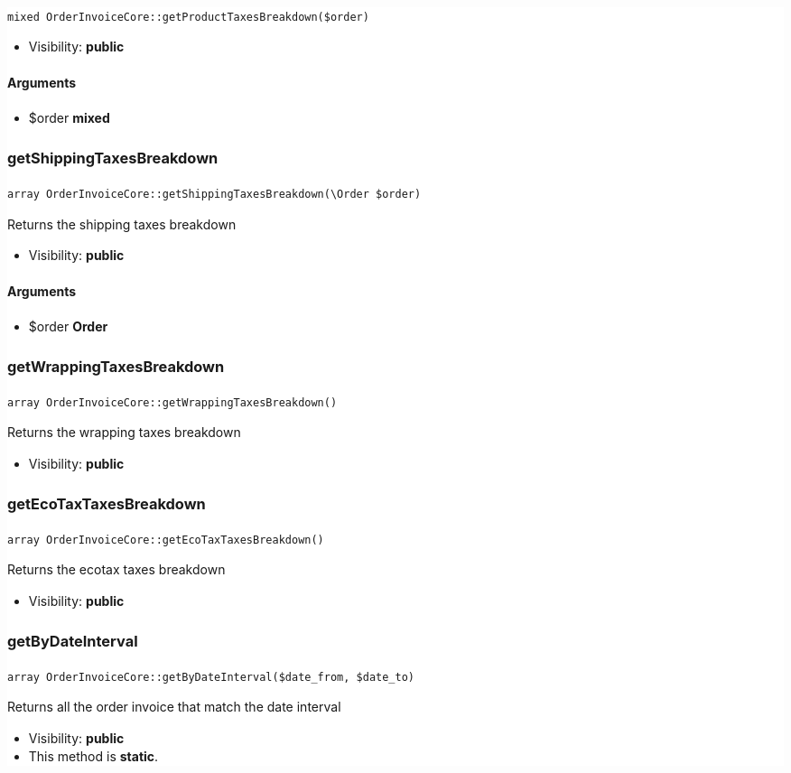     mixed OrderInvoiceCore::getProductTaxesBreakdown($order)





* Visibility: **public**


#### Arguments
* $order **mixed**



### getShippingTaxesBreakdown

    array OrderInvoiceCore::getShippingTaxesBreakdown(\Order $order)

Returns the shipping taxes breakdown



* Visibility: **public**


#### Arguments
* $order **Order**



### getWrappingTaxesBreakdown

    array OrderInvoiceCore::getWrappingTaxesBreakdown()

Returns the wrapping taxes breakdown



* Visibility: **public**




### getEcoTaxTaxesBreakdown

    array OrderInvoiceCore::getEcoTaxTaxesBreakdown()

Returns the ecotax taxes breakdown



* Visibility: **public**




### getByDateInterval

    array OrderInvoiceCore::getByDateInterval($date_from, $date_to)

Returns all the order invoice that match the date interval



* Visibility: **public**
* This method is **static**.
